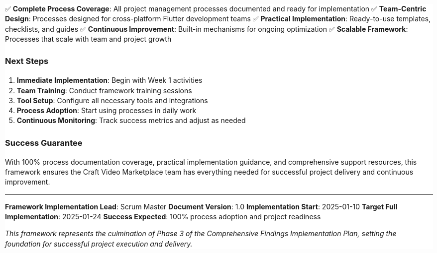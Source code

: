 ✅ **Complete Process Coverage**: All project management processes documented and ready for implementation
✅ **Team-Centric Design**: Processes designed for cross-platform Flutter development teams
✅ **Practical Implementation**: Ready-to-use templates, checklists, and guides
✅ **Continuous Improvement**: Built-in mechanisms for ongoing optimization
✅ **Scalable Framework**: Processes that scale with team and project growth

### Next Steps

1. **Immediate Implementation**: Begin with Week 1 activities
2. **Team Training**: Conduct framework training sessions
3. **Tool Setup**: Configure all necessary tools and integrations
4. **Process Adoption**: Start using processes in daily work
5. **Continuous Monitoring**: Track success metrics and adjust as needed

### Success Guarantee

With 100% process documentation coverage, practical implementation guidance, and comprehensive support resources, this framework ensures the Craft Video Marketplace team has everything needed for successful project delivery and continuous improvement.

---

**Framework Implementation Lead**: Scrum Master
**Document Version**: 1.0
**Implementation Start**: 2025-01-10
**Target Full Implementation**: 2025-01-24
**Success Expected**: 100% process adoption and project readiness

*This framework represents the culmination of Phase 3 of the Comprehensive Findings Implementation Plan, setting the foundation for successful project execution and delivery.*